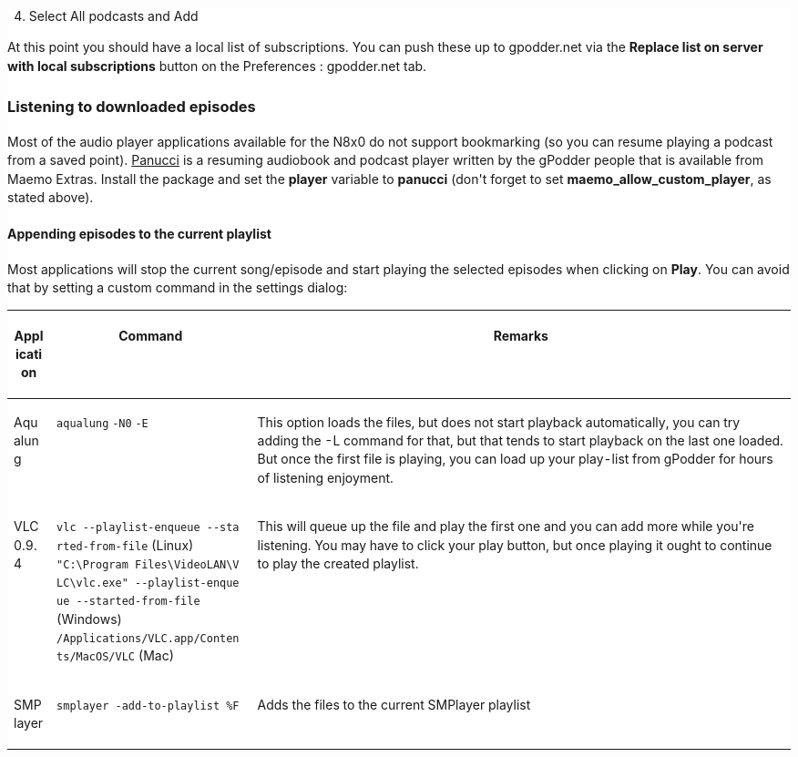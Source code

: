 4.  Select All podcasts and Add

At this point you should have a local list of subscriptions. You can push these up to gpodder.net via the **Replace list on server with local subscriptions** button on the Preferences : gpodder.net tab.

### Listening to downloaded episodes

Most of the audio player applications available for the N8x0 do not support bookmarking (so you can resume playing a podcast from a saved point). [Panucci](http://panucci.garage.maemo.org/) is a resuming audiobook and podcast player written by the gPodder people that is available from Maemo Extras. Install the package and set the **player** variable to **panucci** (don't forget to set **maemo\_allow\_custom\_player**, as stated above).

#### Appending episodes to the current playlist

Most applications will stop the current song/episode and start playing the selected episodes when clicking on **Play**. You can avoid that by setting a custom command in the settings dialog:

<table>
<thead>
<tr class="header">
<th><p>Application</p></th>
<th><p>Command</p></th>
<th><p>Remarks</p></th>
</tr>
</thead>
<tbody>
<tr class="odd">
<td><p>Aqualung</p></td>
<td><p><code>aqualung</code> <code>-N0</code> <code>-E</code></p></td>
<td><p>This option loads the files, but does not start playback automatically, you can try adding the -L command for that, but that tends to start playback on the last one loaded. But once the first file is playing, you can load up your play-list from gPodder for hours of listening enjoyment.</p></td>
</tr>
<tr class="even">
<td><p>VLC 0.9.4</p></td>
<td><p><code>vlc --playlist-enqueue --started-from-file</code> (Linux)<br />
<code>&quot;C:\Program Files\VideoLAN\VLC\vlc.exe&quot; --playlist-enqueue --started-from-file</code> (Windows)<br />
<code>/Applications/VLC.app/Contents/MacOS/VLC</code> (Mac)</p></td>
<td><p>This will queue up the file and play the first one and you can add more while you're listening. You may have to click your play button, but once playing it ought to continue to play the created playlist.</p></td>
</tr>
<tr class="odd">
<td><p>SMPlayer</p></td>
<td><p><code>smplayer -add-to-playlist %F</code></p></td>
<td><p>Adds the files to the current SMPlayer playlist</p></td>
</tr>
</tbody>
</table>
